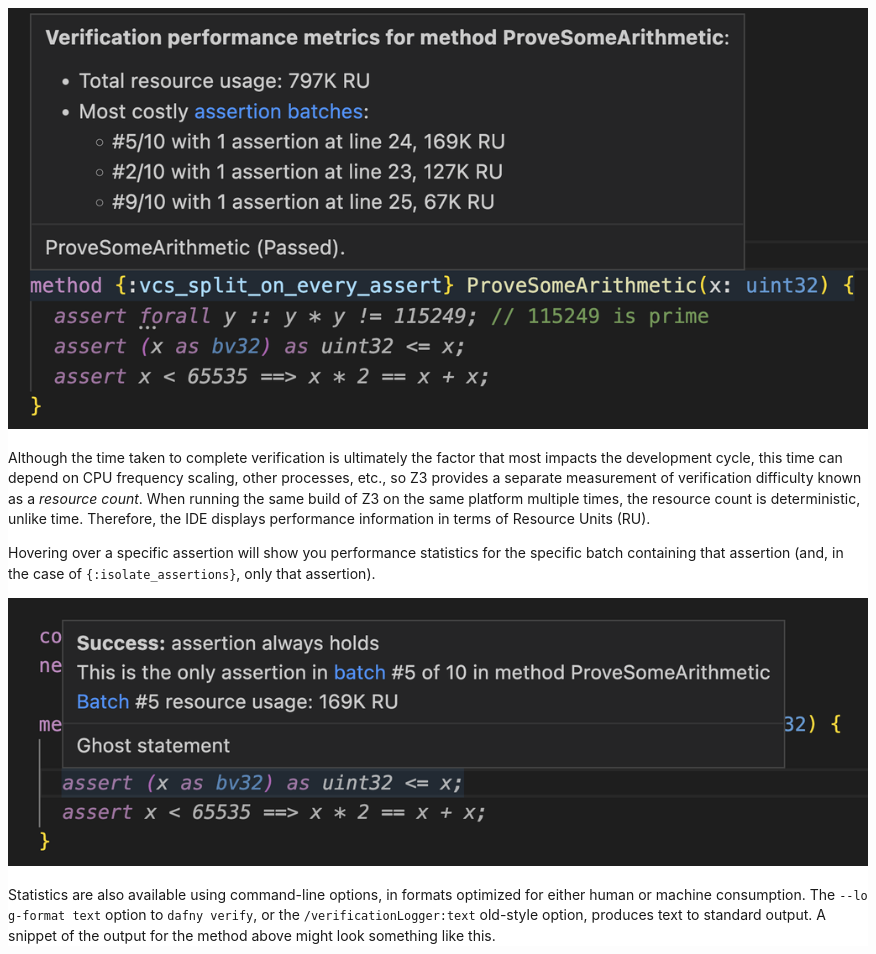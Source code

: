 ![image](hover-method.png)

Although the time taken to complete verification is ultimately the factor that most impacts the development cycle, this time can depend on CPU frequency scaling, other processes, etc., so Z3 provides a separate measurement of verification difficulty known as a _resource count_. When running the same build of Z3 on the same platform multiple times, the resource count is deterministic, unlike time. Therefore, the IDE displays performance information in terms of Resource Units (RU).

Hovering over a specific assertion will show you performance statistics for the specific batch containing that assertion (and, in the case of `{:isolate_assertions}`, only that assertion).

![image](hover-assertion.png)

Statistics are also available using command-line options, in formats optimized for either human or machine consumption. The `--log-format text` option to `dafny verify`, or the `/verificationLogger:text` old-style option, produces text to standard output. A snippet of the output for the method above might look something like this.
